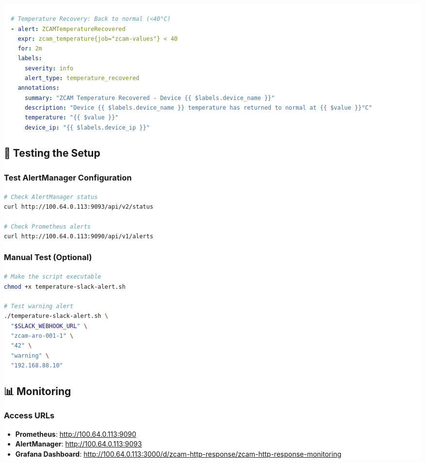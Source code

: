 ```yaml

  # Temperature Recovery: Back to normal (<40°C)
  - alert: ZCAMTemperatureRecovered
    expr: zcam_temperature{job="zcam-values"} < 40
    for: 2m
    labels:
      severity: info
      alert_type: temperature_recovered
    annotations:
      summary: "ZCAM Temperature Recovered - Device {{ $labels.device_name }}"
      description: "Device {{ $labels.device_name }} temperature has returned to normal at {{ $value }}°C"
      temperature: "{{ $value }}"
      device_ip: "{{ $labels.device_ip }}"
```

## 🧪 Testing the Setup

### Test AlertManager Configuration

```bash
# Check AlertManager status
curl http://100.64.0.113:9093/api/v2/status

# Check Prometheus alerts
curl http://100.64.0.113:9090/api/v1/alerts
```

### Manual Test (Optional)

```bash
# Make the script executable
chmod +x temperature-slack-alert.sh

# Test warning alert
./temperature-slack-alert.sh \
  "$SLACK_WEBHOOK_URL" \
  "zcam-aro-001-1" \
  "42" \
  "warning" \
  "192.168.88.10"
```

## 📊 Monitoring

### Access URLs

- **Prometheus**: http://100.64.0.113:9090
- **AlertManager**: http://100.64.0.113:9093
- **Grafana Dashboard**: http://100.64.0.113:3000/d/zcam-http-response/zcam-http-response-monitoring
